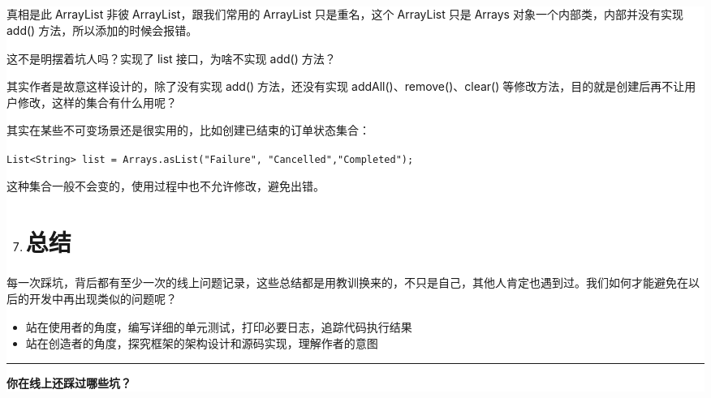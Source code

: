 真相是此 ArrayList 非彼 ArrayList，跟我们常用的 ArrayList 只是重名，这个 ArrayList 只是 Arrays 对象一个内部类，内部并没有实现 add() 方法，所以添加的时候会报错。

这不是明摆着坑人吗？实现了 list 接口，为啥不实现 add() 方法？

其实作者是故意这样设计的，除了没有实现 add() 方法，还没有实现 addAll()、remove()、clear() 等修改方法，目的就是创建后再不让用户修改，这样的集合有什么用呢？

其实在某些不可变场景还是很实用的，比如创建已结束的订单状态集合：

```
List<String> list = Arrays.asList("Failure", "Cancelled","Completed");
```

这种集合一般不会变的，使用过程中也不允许修改，避免出错。

7. 总结
   =====

每一次踩坑，背后都有至少一次的线上问题记录，这些总结都是用教训换来的，不只是自己，其他人肯定也遇到过。我们如何才能避免在以后的开发中再出现类似的问题呢？

*   站在使用者的角度，编写详细的单元测试，打印必要日志，追踪代码执行结果
*   站在创造者的角度，探究框架的架构设计和源码实现，理解作者的意图

* * *

**你在线上还踩过哪些坑？**